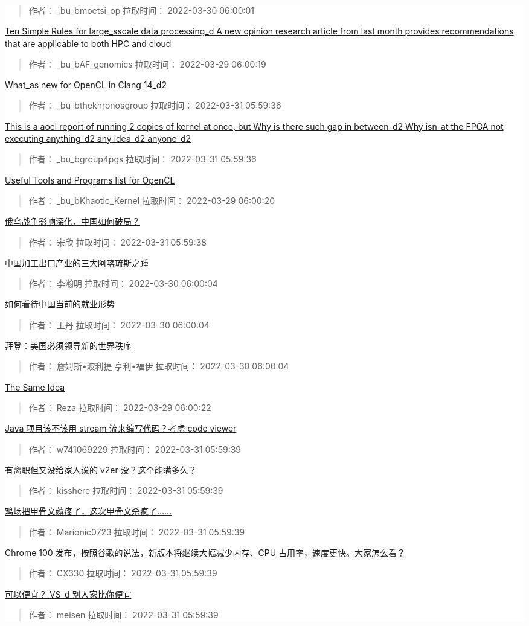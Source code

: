 > 作者： _bu_bmoetsi_op  拉取时间： 2022-03-30 06:00:01

 [Ten Simple Rules for large_sscale data processing_d A new opinion research article from last month provides recommendations that are applicable to both HPC and cloud](https://www.reddit.com/r/HPC/comments/tqeu20/ten_simple_rules_for_largescale_data_processing_a/)

> 作者： _bu_bAF_genomics  拉取时间： 2022-03-29 06:00:19

 [What_as new for OpenCL in Clang 14_d2](https://www.reddit.com/r/OpenCL/comments/ts5lz6/whats_new_for_opencl_in_clang_14/)

> 作者： _bu_bthekhronosgroup  拉取时间： 2022-03-31 05:59:36

 [This is a aocl report of running 2 copies of kernel at once, but Why is there such gap in between_d2 Why isn_at the FPGA not executing anything_d2 any idea_d2 anyone_d2](https://www.reddit.com/r/OpenCL/comments/trxnmc/this_is_a_aocl_report_of_running_2_copies_of/)

> 作者： _bu_bgroup4pgs  拉取时间： 2022-03-31 05:59:36

 [Useful Tools and Programs list for OpenCL](https://www.reddit.com/r/OpenCL/comments/tqfzka/useful_tools_and_programs_list_for_opencl/)

> 作者： _bu_bKhaotic_Kernel  拉取时间： 2022-03-29 06:00:20

 [俄乌战争影响深化，中国如何破局？](https://www.ftchinese.com/story/001095677)

> 作者： 宋欣  拉取时间： 2022-03-31 05:59:38

 [中国加工出口产业的三大阿喀琉斯之踵](https://www.ftchinese.com/story/001095660)

> 作者： 李瀚明  拉取时间： 2022-03-30 06:00:04

 [如何看待中国当前的就业形势](https://www.ftchinese.com/story/001095661)

> 作者： 王丹  拉取时间： 2022-03-30 06:00:04

 [拜登：美国必须领导新的世界秩序](https://www.ftchinese.com/story/001095639)

> 作者： 詹姆斯•波利提 亨利•福伊  拉取时间： 2022-03-30 06:00:04

 [The Same Idea](https://poorlydrawnlines.com/comic/the-same-idea/)

> 作者： Reza  拉取时间： 2022-03-29 06:00:22

 [Java 项目该不该用 stream 流来编写代码？考虑 code viewer](https://www.v2ex.com/t/843929)

> 作者： w741069229  拉取时间： 2022-03-31 05:59:39

 [有离职但又没给家人说的 v2er 没？这个能瞒多久？](https://www.v2ex.com/t/843816)

> 作者： kisshere  拉取时间： 2022-03-31 05:59:39

 [鸡场把甲骨文薅疼了，这次甲骨文杀疯了……](https://www.v2ex.com/t/843814)

> 作者： Marionic0723  拉取时间： 2022-03-31 05:59:39

 [Chrome 100 发布，按照谷歌的说法，新版本将继续大幅减少内存、CPU 占用率，速度更快。大家怎么看？](https://www.v2ex.com/t/843813)

> 作者： CX330  拉取时间： 2022-03-31 05:59:39

 [可以便宜？ VS_d 别人家比你便宜](https://www.v2ex.com/t/843811)

> 作者： meisen  拉取时间： 2022-03-31 05:59:39
